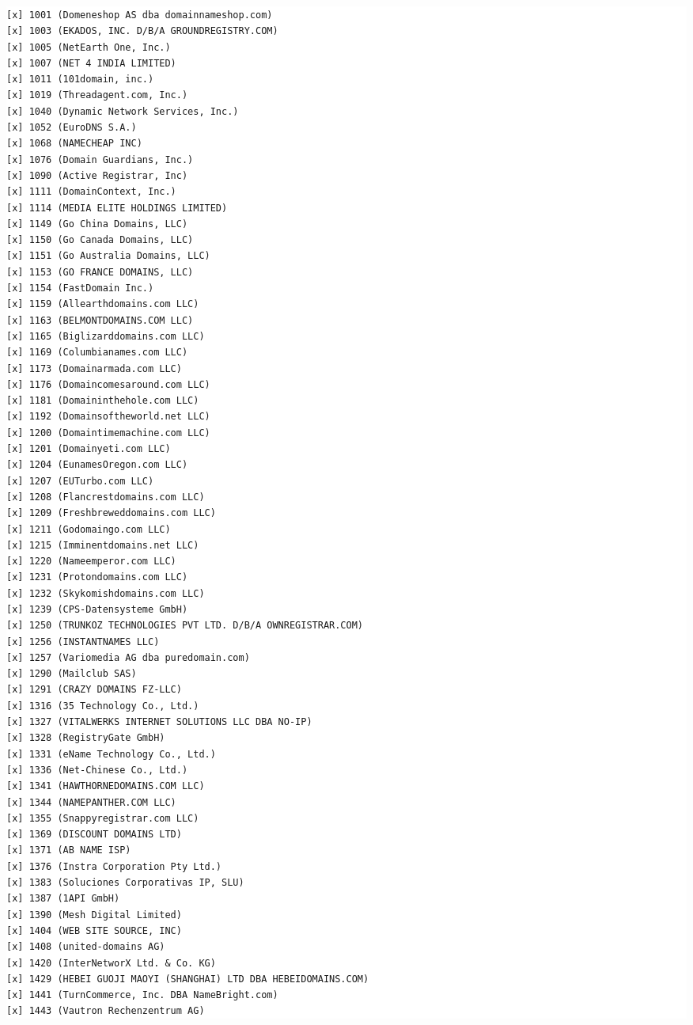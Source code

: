 ```
[x] 1001 (Domeneshop AS dba domainnameshop.com)
[x] 1003 (EKADOS, INC. D/B/A GROUNDREGISTRY.COM)
[x] 1005 (NetEarth One, Inc.)
[x] 1007 (NET 4 INDIA LIMITED)
[x] 1011 (101domain, inc.)
[x] 1019 (Threadagent.com, Inc.)
[x] 1040 (Dynamic Network Services, Inc.)
[x] 1052 (EuroDNS S.A.)
[x] 1068 (NAMECHEAP INC)
[x] 1076 (Domain Guardians, Inc.)
[x] 1090 (Active Registrar, Inc)
[x] 1111 (DomainContext, Inc.)
[x] 1114 (MEDIA ELITE HOLDINGS LIMITED)
[x] 1149 (Go China Domains, LLC)
[x] 1150 (Go Canada Domains, LLC)
[x] 1151 (Go Australia Domains, LLC)
[x] 1153 (GO FRANCE DOMAINS, LLC)
[x] 1154 (FastDomain Inc.)
[x] 1159 (Allearthdomains.com LLC)
[x] 1163 (BELMONTDOMAINS.COM LLC)
[x] 1165 (Biglizarddomains.com LLC)
[x] 1169 (Columbianames.com LLC)
[x] 1173 (Domainarmada.com LLC)
[x] 1176 (Domaincomesaround.com LLC)
[x] 1181 (Domaininthehole.com LLC)
[x] 1192 (Domainsoftheworld.net LLC)
[x] 1200 (Domaintimemachine.com LLC)
[x] 1201 (Domainyeti.com LLC)
[x] 1204 (EunamesOregon.com LLC)
[x] 1207 (EUTurbo.com LLC)
[x] 1208 (Flancrestdomains.com LLC)
[x] 1209 (Freshbreweddomains.com LLC)
[x] 1211 (Godomaingo.com LLC)
[x] 1215 (Imminentdomains.net LLC)
[x] 1220 (Nameemperor.com LLC)
[x] 1231 (Protondomains.com LLC)
[x] 1232 (Skykomishdomains.com LLC)
[x] 1239 (CPS-Datensysteme GmbH)
[x] 1250 (TRUNKOZ TECHNOLOGIES PVT LTD. D/B/A OWNREGISTRAR.COM)
[x] 1256 (INSTANTNAMES LLC)
[x] 1257 (Variomedia AG dba puredomain.com)
[x] 1290 (Mailclub SAS)
[x] 1291 (CRAZY DOMAINS FZ-LLC)
[x] 1316 (35 Technology Co., Ltd.)
[x] 1327 (VITALWERKS INTERNET SOLUTIONS LLC DBA NO-IP)
[x] 1328 (RegistryGate GmbH)
[x] 1331 (eName Technology Co., Ltd.)
[x] 1336 (Net-Chinese Co., Ltd.)
[x] 1341 (HAWTHORNEDOMAINS.COM LLC)
[x] 1344 (NAMEPANTHER.COM LLC)
[x] 1355 (Snappyregistrar.com LLC)
[x] 1369 (DISCOUNT DOMAINS LTD)
[x] 1371 (AB NAME ISP)
[x] 1376 (Instra Corporation Pty Ltd.)
[x] 1383 (Soluciones Corporativas IP, SLU)
[x] 1387 (1API GmbH)
[x] 1390 (Mesh Digital Limited)
[x] 1404 (WEB SITE SOURCE, INC)
[x] 1408 (united-domains AG)
[x] 1420 (InterNetworX Ltd. & Co. KG)
[x] 1429 (HEBEI GUOJI MAOYI (SHANGHAI) LTD DBA HEBEIDOMAINS.COM)
[x] 1441 (TurnCommerce, Inc. DBA NameBright.com)
[x] 1443 (Vautron Rechenzentrum AG)
```